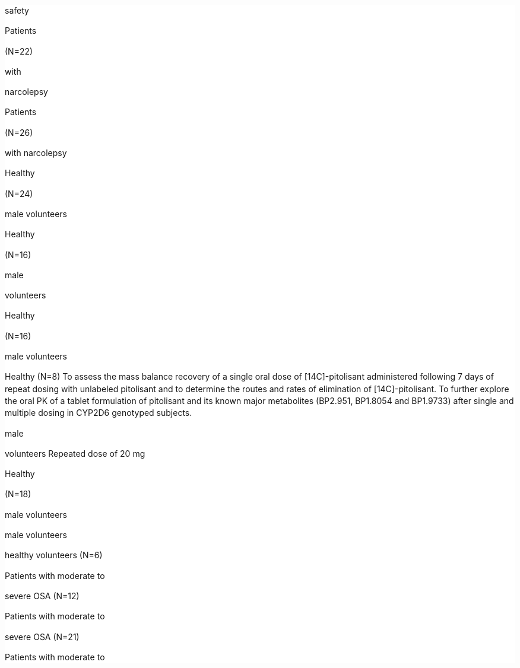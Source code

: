 safety

Patients

(N=22)

with

narcolepsy

Patients

(N=26)

with narcolepsy

Healthy

(N=24)

male volunteers

Healthy

(N=16)

male

volunteers

Healthy

(N=16)

male volunteers

Healthy (N=8) To assess the mass balance recovery of a single oral dose of [14C]-pitolisant administered following 7 days of repeat dosing with unlabeled pitolisant and to determine the routes and rates of elimination of [14C]-pitolisant. To further explore the oral PK of a tablet formulation of pitolisant and its known major metabolites (BP2.951, BP1.8054 and BP1.9733) after single and multiple dosing in CYP2D6 genotyped subjects.

male

volunteers Repeated dose of 20 mg

Healthy

(N=18)

male volunteers

male volunteers

healthy volunteers (N=6)

Patients with moderate to

severe OSA (N=12)

Patients with moderate to

severe OSA (N=21)

Patients with moderate to
